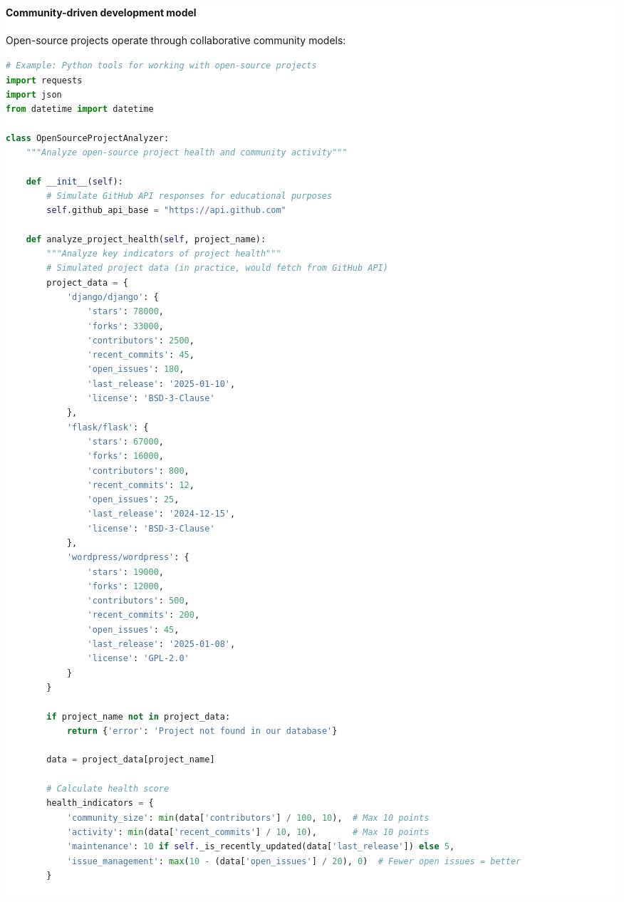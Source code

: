 #### Community-driven development model

Open-source projects operate through collaborative community models:

```python
# Example: Python tools for working with open-source projects
import requests
import json
from datetime import datetime

class OpenSourceProjectAnalyzer:
    """Analyze open-source project health and community activity"""
    
    def __init__(self):
        # Simulate GitHub API responses for educational purposes
        self.github_api_base = "https://api.github.com"
    
    def analyze_project_health(self, project_name):
        """Analyze key indicators of project health"""
        # Simulated project data (in practice, would fetch from GitHub API)
        project_data = {
            'django/django': {
                'stars': 78000,
                'forks': 33000,
                'contributors': 2500,
                'recent_commits': 45,
                'open_issues': 180,
                'last_release': '2025-01-10',
                'license': 'BSD-3-Clause'
            },
            'flask/flask': {
                'stars': 67000,
                'forks': 16000,
                'contributors': 800,
                'recent_commits': 12,
                'open_issues': 25,
                'last_release': '2024-12-15',
                'license': 'BSD-3-Clause'
            },
            'wordpress/wordpress': {
                'stars': 19000,
                'forks': 12000,
                'contributors': 500,
                'recent_commits': 200,
                'open_issues': 45,
                'last_release': '2025-01-08',
                'license': 'GPL-2.0'
            }
        }
        
        if project_name not in project_data:
            return {'error': 'Project not found in our database'}
        
        data = project_data[project_name]
        
        # Calculate health score
        health_indicators = {
            'community_size': min(data['contributors'] / 100, 10),  # Max 10 points
            'activity': min(data['recent_commits'] / 10, 10),       # Max 10 points
            'maintenance': 10 if self._is_recently_updated(data['last_release']) else 5,
            'issue_management': max(10 - (data['open_issues'] / 20), 0)  # Fewer open issues = better
        }
        
```